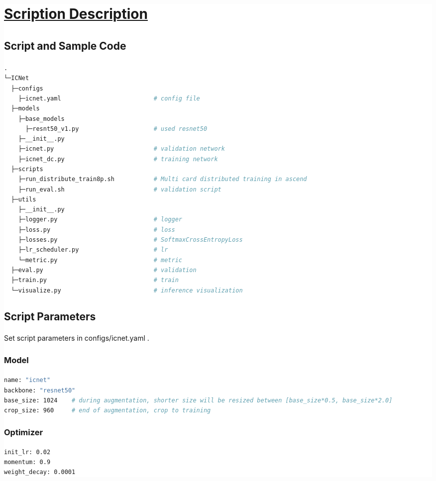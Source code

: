 # [Scription Description](#Content)

## Script and Sample Code

```python
.
└─ICNet
  ├─configs
    ├─icnet.yaml                          # config file
  ├─models
    ├─base_models
      ├─resnt50_v1.py                     # used resnet50
    ├─__init__.py
    ├─icnet.py                            # validation network
    ├─icnet_dc.py                         # training network
  ├─scripts
    ├─run_distribute_train8p.sh           # Multi card distributed training in ascend
    ├─run_eval.sh                         # validation script
  ├─utils
    ├─__init__.py
    ├─logger.py                           # logger
    ├─loss.py                             # loss
    ├─losses.py                           # SoftmaxCrossEntropyLoss
    ├─lr_scheduler.py                     # lr
    └─metric.py                           # metric
  ├─eval.py                               # validation
  ├─train.py                              # train
  └─visualize.py                          # inference visualization
```

## Script Parameters

Set script parameters in configs/icnet.yaml .

### Model

```bash
name: "icnet"
backbone: "resnet50"
base_size: 1024    # during augmentation, shorter size will be resized between [base_size*0.5, base_size*2.0]
crop_size: 960     # end of augmentation, crop to training
```

### Optimizer

```bash
init_lr: 0.02
momentum: 0.9
weight_decay: 0.0001
```
